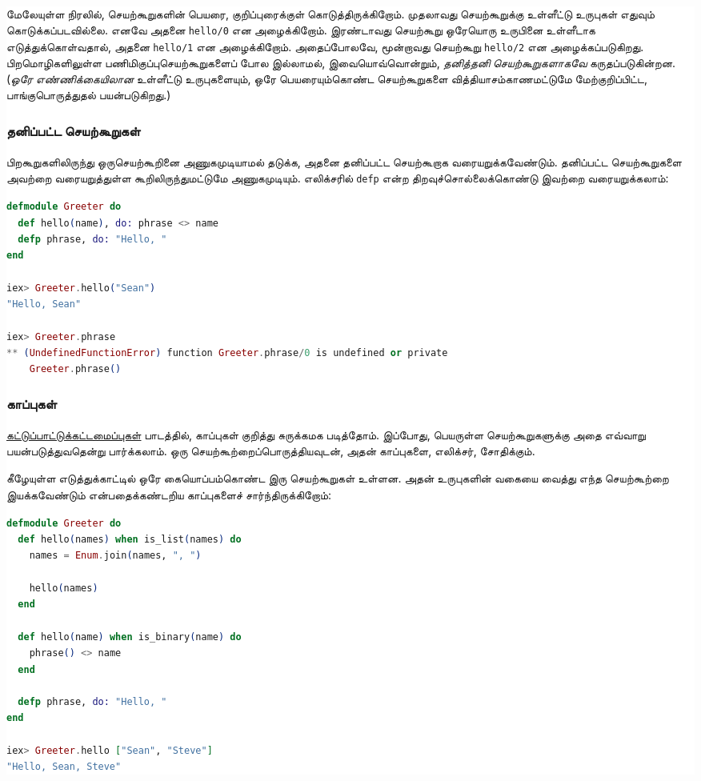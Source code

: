 மேலேயுள்ள நிரலில், செயற்கூறுகளின் பெயரை, குறிப்புரைக்குள் கொடுத்திருக்கிறோம். முதலாவது செயற்கூறுக்கு உள்ளீட்டு உருபுகள் எதுவும் கொடுக்கப்படவில்லை. எனவே அதனை `hello/0` என அழைக்கிறோம். இரண்டாவது செயற்கூறு ஒரேயொரு உருபினை உள்ளீடாக எடுத்துக்கொள்வதால், அதனை `hello/1` என அழைக்கிறோம். அதைப்போலவே, மூன்றாவது செயற்கூறு `hello/2` என அழைக்கப்படுகிறது. பிறமொழிகளிலுள்ள பணிமிகுப்புசெயற்கூறுகளைப் போல இல்லாமல், இவையொவ்வொன்றும், _தனித்தனி செயற்கூறுகளாகவே_ கருதப்படுகின்றன. (_ஒரே எண்ணிக்கையிலான_ உள்ளீட்டு உருபுகளையும், ஒரே பெயரையும்கொண்ட செயற்கூறுகளை வித்தியாசம்காணமட்டுமே மேற்குறிப்பிட்ட, பாங்குபொருத்துதல் பயன்படுகிறது.)

### தனிப்பட்ட செயற்கூறுகள்

பிறகூறுகளிலிருந்து ஒருசெயற்கூறினை அணுகமுடியாமல் தடுக்க, அதனை தனிப்பட்ட செயற்கூறாக வரையறுக்கவேண்டும். தனிப்பட்ட செயற்கூறுகளை அவற்றை வரையறுத்துள்ள கூறிலிருந்துமட்டுமே அணுகமுடியும். எலிக்சரில் `defp` என்ற திறவுச்சொல்லைக்கொண்டு இவற்றை வரையறுக்கலாம்:

```elixir
defmodule Greeter do
  def hello(name), do: phrase <> name
  defp phrase, do: "Hello, "
end

iex> Greeter.hello("Sean")
"Hello, Sean"

iex> Greeter.phrase
** (UndefinedFunctionError) function Greeter.phrase/0 is undefined or private
    Greeter.phrase()
```

### காப்புகள்

[கட்டுப்பாட்டுக்கட்டமைப்புகள்](/ta/lessons/basics/control_structures) பாடத்தில், காப்புகள் குறித்து சுருக்கமக படித்தோம். இப்போது, பெயருள்ள செயற்கூறுகளுக்கு அதை எவ்வாறு பயன்படுத்துவதென்று பார்க்கலாம். ஒரு செயற்கூற்றைப்பொருத்தியவுடன், அதன் காப்புகளை, எலிக்சர், சோதிக்கும்.

கீழேயுள்ள எடுத்துக்காட்டில் ஒரே கையொப்பம்கொண்ட இரு செயற்கூறுகள் உள்ளன. அதன் உருபுகளின் வகையை வைத்து எந்த செயற்கூற்றை இயக்கவேண்டும் என்பதைக்கண்டறிய காப்புகளைச் சார்ந்திருக்கிறோம்:

```elixir
defmodule Greeter do
  def hello(names) when is_list(names) do
    names = Enum.join(names, ", ")
    
    hello(names)
  end

  def hello(name) when is_binary(name) do
    phrase() <> name
  end

  defp phrase, do: "Hello, "
end

iex> Greeter.hello ["Sean", "Steve"]
"Hello, Sean, Steve"
```
